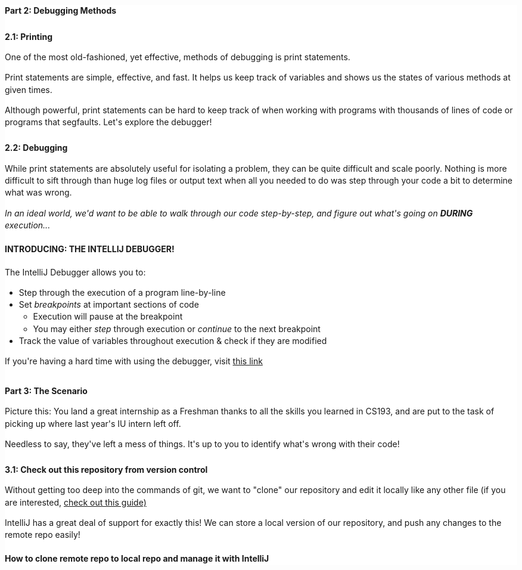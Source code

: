 ## 
**Part 2: Debugging Methods**

### 
**2.1: Printing**

One of the most old-fashioned, yet effective, methods of debugging is print statements.

Print statements are simple, effective, and fast. It helps us keep track of variables and shows us the states of various methods at given times. 

Although powerful, print statements can be hard to keep track of when working with programs with thousands of lines of code or programs that segfaults. Let's explore the debugger!

### 
**2.2: Debugging**

While print statements are absolutely useful for isolating a problem, they can be quite difficult and scale poorly. Nothing is more difficult to sift through than huge log files or output text when all you needed to do was step through your code a bit to determine what was wrong.

_In an ideal world, we'd want to be able to walk through our code step-by-step, and figure out what's going on **DURING** execution..._

#### INTRODUCING: THE INTELLIJ DEBUGGER!

The IntelliJ Debugger allows you to:

*   Step through the execution of a program line-by-line
*   Set _breakpoints_ at important sections of code
    *   Execution will pause at the breakpoint
    *   You may either _step_ through execution or _continue_ to the next breakpoint
*   Track the value of variables throughout execution & check if they are modified

If you're having a hard time with using the debugger, visit [this link](https://www.jetbrains.com/help/idea/debugging-your-first-java-application.html)

## 
**Part 3: The Scenario**

Picture this: You land a great internship as a Freshman thanks to all the skills you learned in CS193, and are put to the task of picking up where last year's IU intern left off.

Needless to say, they've left a mess of things. It's up to you to identify what's wrong with their code!


### 
**3.1: Check out this repository from version control**

Without getting too deep into the commands of git, we want to "clone" our repository and edit it locally like any other file (if you are interested, [check out this guide)](http://rogerdudler.github.io/git-guide/)

IntelliJ has a great deal of support for exactly this! We can store a local version of our repository, and push any changes to the remote repo easily!


#### 
**How to clone remote repo to local repo and manage it with IntelliJ**
